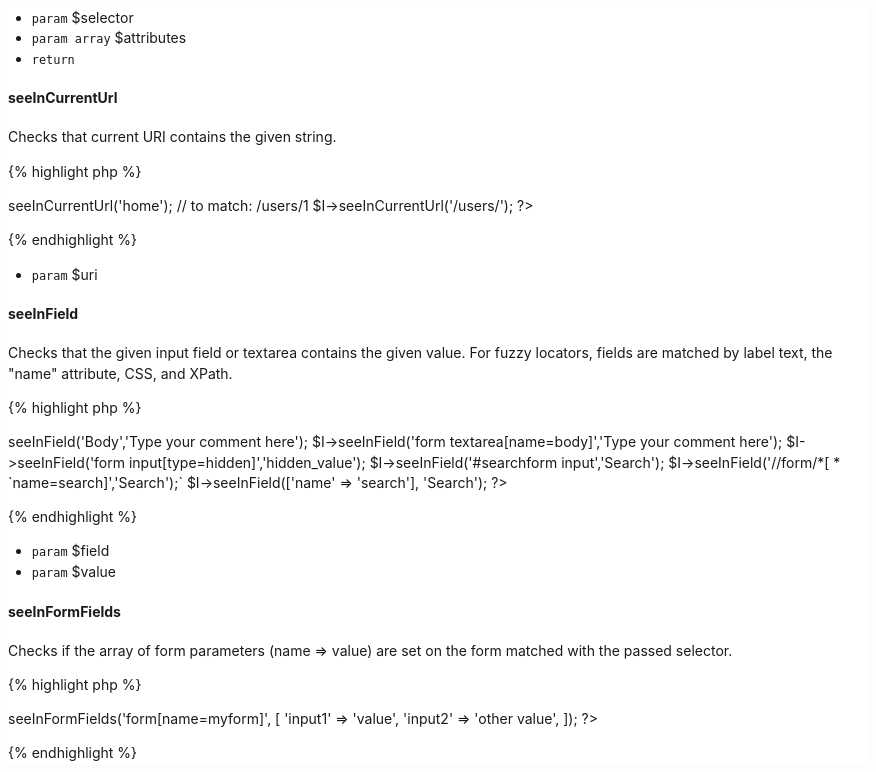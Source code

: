  * `param` $selector
 * `param array` $attributes
 * `return` 


#### seeInCurrentUrl
 
Checks that current URI contains the given string.

{% highlight php %}

<?php
// to match: /home/dashboard
$I->seeInCurrentUrl('home');
// to match: /users/1
$I->seeInCurrentUrl('/users/');
?>

{% endhighlight %}

 * `param` $uri


#### seeInField
 
Checks that the given input field or textarea contains the given value.
For fuzzy locators, fields are matched by label text, the "name" attribute, CSS, and XPath.

{% highlight php %}

<?php
$I->seeInField('Body','Type your comment here');
$I->seeInField('form textarea[name=body]','Type your comment here');
$I->seeInField('form input[type=hidden]','hidden_value');
$I->seeInField('#searchform input','Search');
$I->seeInField('//form/*[ * `name=search]','Search');` 
$I->seeInField(['name' => 'search'], 'Search');
?>

{% endhighlight %}

 * `param` $field
 * `param` $value


#### seeInFormFields
 
Checks if the array of form parameters (name => value) are set on the form matched with the
passed selector.

{% highlight php %}

<?php
$I->seeInFormFields('form[name=myform]', [
     'input1' => 'value',
     'input2' => 'other value',
]);
?>

{% endhighlight %}
